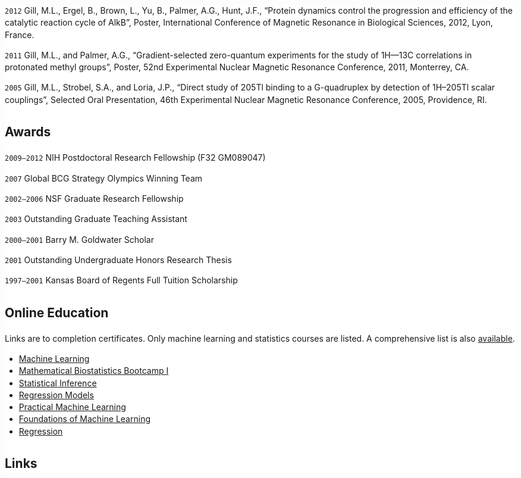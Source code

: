 `2012`
Gill, M.L., Ergel, B., Brown, L., Yu, B., Palmer, A.G., Hunt, J.F., “Protein dynamics control the progression and efficiency of the catalytic reaction cycle of AlkB”, Poster, International Conference of Magnetic Resonance in Biological Sciences, 2012, Lyon, France.

`2011`
Gill, M.L., and Palmer, A.G., “Gradient-selected zero-quantum experiments for the study of 1H—13C correlations in protonated methyl groups”, Poster, 52nd Experimental Nuclear Magnetic Resonance Conference, 2011, Monterrey, CA.

`2005`
Gill, M.L., Strobel, S.A., and Loria, J.P., “Direct study of 205Tl binding to a G-quadruplex by detection of 1H–205Tl scalar couplings”, Selected Oral Presentation, 46th Experimental Nuclear Magnetic Resonance Conference, 2005, Providence, RI.


## __Awards__

`2009–2012`
NIH Postdoctoral Research Fellowship (F32 GM089047)

`2007`
Global BCG Strategy Olympics Winning Team

`2002–2006`
NSF Graduate Research Fellowship

`2003` 
Outstanding Graduate Teaching Assistant

`2000–2001`
Barry M. Goldwater Scholar

`2001`
Outstanding Undergraduate Honors Research Thesis

`1997–2001`
Kansas Board of Regents Full Tuition Scholarship


## __Online Education__

Links are to completion certificates. Only machine learning and statistics courses are listed. A comprehensive list is also [available](http://cv.michellelynngill.com/coursework.html).  

* [Machine Learning](http://link.mlgill.co/1QWaeg9)
* [Mathematical Biostatistics Bootcamp I](http://link.mlgill.co/1QWaiMV)
* [Statistical Inference](http://link.mlgill.co/1QWawUr)
* [Regression Models](http://link.mlgill.co/1QWaADE)
* [Practical Machine Learning](http://link.mlgill.co/1QWaBYj)
* [Foundations of Machine Learning](http://link.mlgill.co/1QWaEDi)
* [Regression](http://link.mlgill.co/1QWaGLv)


## __Links__
